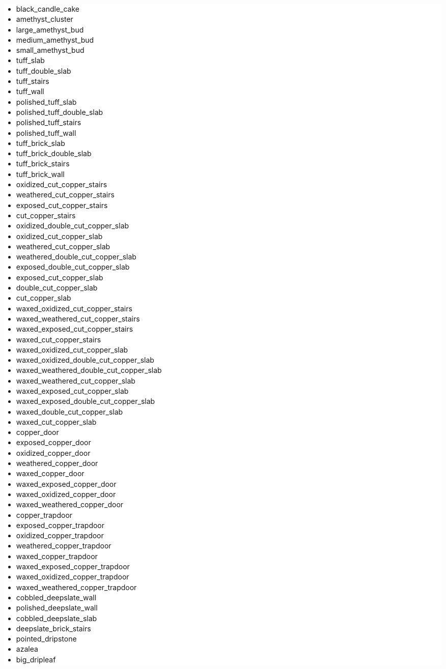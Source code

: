 - black_candle_cake
- amethyst_cluster
- large_amethyst_bud
- medium_amethyst_bud
- small_amethyst_bud
- tuff_slab
- tuff_double_slab
- tuff_stairs
- tuff_wall
- polished_tuff_slab
- polished_tuff_double_slab
- polished_tuff_stairs
- polished_tuff_wall
- tuff_brick_slab
- tuff_brick_double_slab
- tuff_brick_stairs
- tuff_brick_wall
- oxidized_cut_copper_stairs
- weathered_cut_copper_stairs
- exposed_cut_copper_stairs
- cut_copper_stairs
- oxidized_double_cut_copper_slab
- oxidized_cut_copper_slab
- weathered_cut_copper_slab
- weathered_double_cut_copper_slab
- exposed_double_cut_copper_slab
- exposed_cut_copper_slab
- double_cut_copper_slab
- cut_copper_slab
- waxed_oxidized_cut_copper_stairs
- waxed_weathered_cut_copper_stairs
- waxed_exposed_cut_copper_stairs
- waxed_cut_copper_stairs
- waxed_oxidized_cut_copper_slab
- waxed_oxidized_double_cut_copper_slab
- waxed_weathered_double_cut_copper_slab
- waxed_weathered_cut_copper_slab
- waxed_exposed_cut_copper_slab
- waxed_exposed_double_cut_copper_slab
- waxed_double_cut_copper_slab
- waxed_cut_copper_slab
- copper_door
- exposed_copper_door
- oxidized_copper_door
- weathered_copper_door
- waxed_copper_door
- waxed_exposed_copper_door
- waxed_oxidized_copper_door
- waxed_weathered_copper_door
- copper_trapdoor
- exposed_copper_trapdoor
- oxidized_copper_trapdoor
- weathered_copper_trapdoor
- waxed_copper_trapdoor
- waxed_exposed_copper_trapdoor
- waxed_oxidized_copper_trapdoor
- waxed_weathered_copper_trapdoor
- cobbled_deepslate_wall
- polished_deepslate_wall
- cobbled_deepslate_slab
- deepslate_brick_stairs
- pointed_dripstone
- azalea
- big_dripleaf
